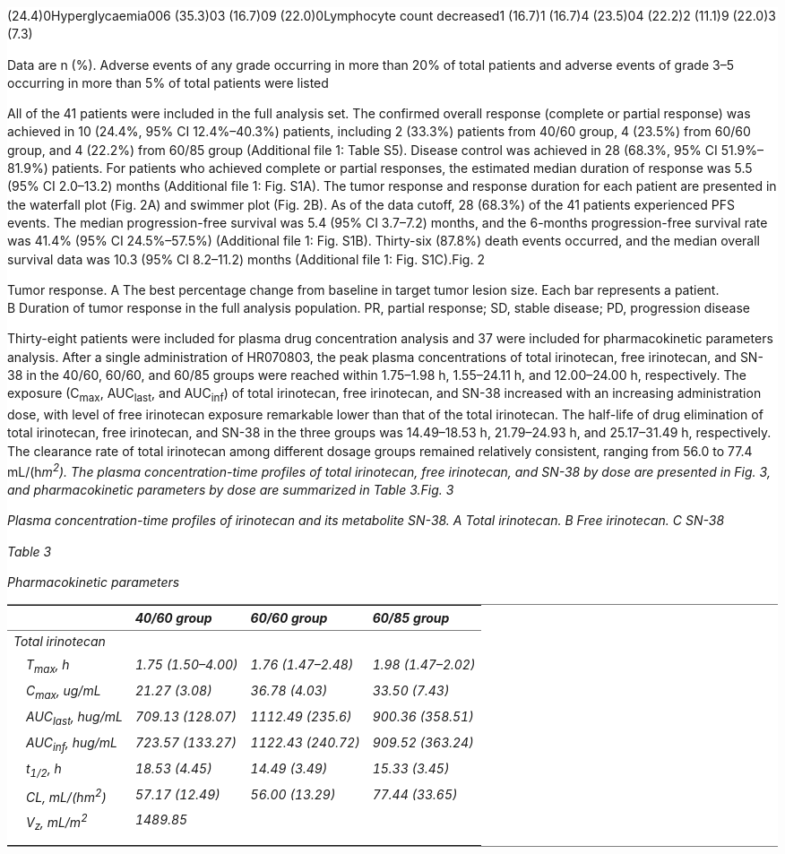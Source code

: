(24.4)</td><td align="left">0</td></tr><tr><td align="left">Hyperglycaemia</td><td align="left">0</td><td align="left">0</td><td align="left">6 (35.3)</td><td align="left">0</td><td align="left">3 (16.7)</td><td align="left">0</td><td align="left">9 (22.0)</td><td align="left">0</td></tr><tr><td align="left">Lymphocyte count decreased</td><td align="left">1 (16.7)</td><td align="left">1 (16.7)</td><td align="left">4 (23.5)</td><td align="left">0</td><td align="left">4 (22.2)</td><td align="left">2 (11.1)</td><td align="left">9 (22.0)</td><td align="left">3 (7.3)</td></tr></tbody></table><table-wrap-foot><p>Data are n (%). Adverse events of any grade occurring in more than 20% of total patients and adverse events of grade 3&#x02013;5 occurring in more than 5% of total patients were listed</p></table-wrap-foot></table-wrap></p></sec><sec id="Sec11"><title>Antitumor activity</title><p id="Par39">All of the 41 patients were included in the full analysis set. The confirmed overall response (complete or partial response) was achieved in 10 (24.4%, 95% CI 12.4%&#x02013;40.3%) patients, including 2 (33.3%) patients from 40/60 group, 4 (23.5%) from 60/60 group, and 4 (22.2%) from 60/85 group (Additional file <xref rid="MOESM1" ref-type="media">1</xref>: Table S5). Disease control was achieved in 28 (68.3%, 95% CI 51.9%&#x02013;81.9%) patients. For patients who achieved complete or partial responses, the estimated median duration of response was 5.5 (95% CI 2.0&#x02013;13.2) months (Additional file <xref rid="MOESM1" ref-type="media">1</xref>: Fig. S1A). The tumor response and response duration for each patient are presented in the waterfall plot (Fig.&#x000a0;<xref rid="Fig2" ref-type="fig">2</xref>A) and swimmer plot (Fig.&#x000a0;<xref rid="Fig2" ref-type="fig">2</xref>B). As of the data cutoff, 28 (68.3%) of the 41 patients experienced PFS events. The median progression-free survival was 5.4 (95% CI 3.7&#x02013;7.2) months, and the 6-months progression-free survival rate was 41.4% (95% CI 24.5%&#x02013;57.5%) (Additional file <xref rid="MOESM1" ref-type="media">1</xref>: Fig. S1B). Thirty-six (87.8%) death events occurred, and the median overall survival data was 10.3 (95% CI 8.2&#x02013;11.2) months (Additional file <xref rid="MOESM1" ref-type="media">1</xref>: Fig. S1C).<fig id="Fig2"><label>Fig.&#x000a0;2</label><caption><p>Tumor response. <bold>A</bold>&#x000a0;The best percentage change from baseline in target tumor lesion size. Each bar represents a patient. <bold>B</bold>&#x000a0;Duration of tumor response in the full analysis population. PR, partial response; SD, stable disease; PD, progression disease</p></caption><graphic xlink:href="12916_2025_4234_Fig2_HTML" id="MO2"/></fig></p></sec><sec id="Sec12"><title>Pharmacokinetics</title><p id="Par40">Thirty-eight patients were included for plasma drug concentration analysis and 37 were included for pharmacokinetic parameters analysis. After a single administration of HR070803, the peak plasma concentrations of total irinotecan, free irinotecan, and SN-38 in the 40/60, 60/60, and 60/85 groups were reached within 1.75&#x02013;1.98 h, 1.55&#x02013;24.11 h, and 12.00&#x02013;24.00 h, respectively. The exposure (C<sub>max</sub>, AUC<sub>last</sub>, and AUC<sub>inf</sub>) of total irinotecan, free irinotecan, and SN-38 increased with an increasing administration dose, with level of free irinotecan exposure remarkable lower than that of the total irinotecan. The half-life of drug elimination of total irinotecan, free irinotecan, and SN-38 in the three groups was 14.49&#x02013;18.53 h, 21.79&#x02013;24.93 h, and 25.17&#x02013;31.49 h, respectively. The clearance rate of total irinotecan among different dosage groups remained relatively consistent, ranging from 56.0 to 77.4 mL/(h*m<sup>2</sup>). The plasma concentration-time profiles of total irinotecan, free irinotecan, and SN-38 by dose are presented in Fig.&#x000a0;<xref rid="Fig3" ref-type="fig">3</xref>, and pharmacokinetic parameters by dose are summarized in Table&#x000a0;<xref rid="Tab3" ref-type="table">3</xref>.<fig id="Fig3"><label>Fig.&#x000a0;3</label><caption><p>Plasma concentration-time profiles of irinotecan and its metabolite SN-38. <bold>A</bold>&#x000a0;Total irinotecan. <bold>B</bold>&#x000a0;Free irinotecan. <bold>C</bold>&#x000a0;SN-38</p></caption><graphic xlink:href="12916_2025_4234_Fig3_HTML" id="MO3"/></fig><table-wrap id="Tab3"><label>Table 3</label><caption><p>Pharmacokinetic parameters</p></caption><table frame="hsides" rules="groups"><thead><tr><th align="left"/><th align="left"><bold>40/60 group</bold></th><th align="left"><bold>60/60 group</bold></th><th align="left"><bold>60/85 group</bold></th></tr></thead><tbody><tr><td align="left" colspan="4">Total irinotecan</td></tr><tr><td align="left">&#x02003;T<sub>max</sub>, h</td><td align="left">1.75 (1.50&#x02013;4.00)</td><td align="left">1.76 (1.47&#x02013;2.48)</td><td align="left">1.98 (1.47&#x02013;2.02)</td></tr><tr><td align="left">&#x02003;C<sub>max</sub>, ug/mL</td><td align="left">21.27 (3.08)</td><td align="left">36.78 (4.03)</td><td align="left">33.50 (7.43)</td></tr><tr><td align="left">&#x02003;AUC<sub>last</sub>, h*ug/mL</td><td align="left">709.13 (128.07)</td><td align="left">1112.49 (235.6)</td><td align="left">900.36 (358.51)</td></tr><tr><td align="left">&#x02003;AUC<sub>inf</sub>, h*ug/mL</td><td align="left">723.57 (133.27)</td><td align="left">1122.43 (240.72)</td><td align="left">909.52 (363.24)</td></tr><tr><td align="left">&#x02003;t<sub>1/2</sub>, h</td><td align="left">18.53 (4.45)</td><td align="left">14.49 (3.49)</td><td align="left">15.33 (3.45)</td></tr><tr><td align="left">&#x02003;CL, mL/(h*m<sup>2</sup>)</td><td align="left">57.17 (12.49)</td><td align="left">56.00 (13.29)</td><td align="left">77.44 (33.65)</td></tr><tr><td align="left">&#x02003;V<sub>z</sub>, mL/m<sup>2</sup></td><td align="left">1489.85